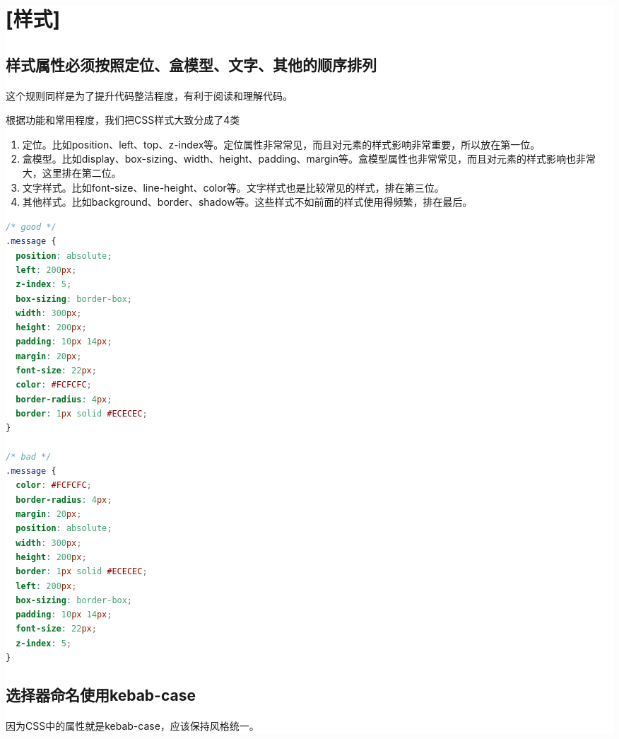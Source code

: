 # [样式]

## 样式属性必须按照定位、盒模型、文字、其他的顺序排列

这个规则同样是为了提升代码整洁程度，有利于阅读和理解代码。

根据功能和常用程度，我们把CSS样式大致分成了4类

1. 定位。比如position、left、top、z-index等。定位属性非常常见，而且对元素的样式影响非常重要，所以放在第一位。
2. 盒模型。比如display、box-sizing、width、height、padding、margin等。盒模型属性也非常常见，而且对元素的样式影响也非常大，这里排在第二位。
3. 文字样式。比如font-size、line-height、color等。文字样式也是比较常见的样式，排在第三位。
4. 其他样式。比如background、border、shadow等。这些样式不如前面的样式使用得频繁，排在最后。

```css
/* good */
.message {
  position: absolute;
  left: 200px;
  z-index: 5;
  box-sizing: border-box;
  width: 300px;
  height: 200px;
  padding: 10px 14px;
  margin: 20px;
  font-size: 22px;
  color: #FCFCFC;
  border-radius: 4px;
  border: 1px solid #ECECEC;
}

/* bad */
.message {
  color: #FCFCFC;
  border-radius: 4px;
  margin: 20px;
  position: absolute;
  width: 300px;
  height: 200px;
  border: 1px solid #ECECEC;
  left: 200px;
  box-sizing: border-box;
  padding: 10px 14px;
  font-size: 22px;
  z-index: 5;
}
```

## 选择器命名使用kebab-case

因为CSS中的属性就是kebab-case，应该保持风格统一。
